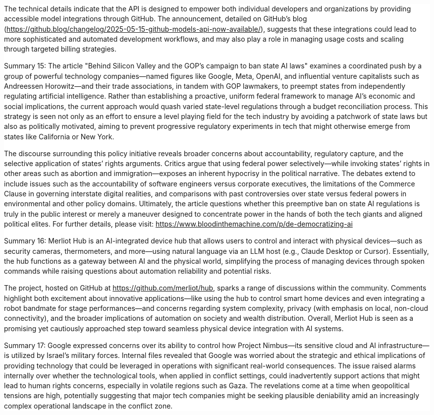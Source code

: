 The technical details indicate that the API is designed to empower both individual developers and organizations by providing accessible model integrations through GitHub. The announcement, detailed on GitHub’s blog (https://github.blog/changelog/2025-05-15-github-models-api-now-available/), suggests that these integrations could lead to more sophisticated and automated development workflows, and may also play a role in managing usage costs and scaling through targeted billing strategies.

Summary 15:
The article "Behind Silicon Valley and the GOP’s campaign to ban state AI laws" examines a coordinated push by a group of powerful technology companies—named figures like Google, Meta, OpenAI, and influential venture capitalists such as Andreessen Horowitz—and their trade associations, in tandem with GOP lawmakers, to preempt states from independently regulating artificial intelligence. Rather than establishing a proactive, uniform federal framework to manage AI’s economic and social implications, the current approach would quash varied state-level regulations through a budget reconciliation process. This strategy is seen not only as an effort to ensure a level playing field for the tech industry by avoiding a patchwork of state laws but also as politically motivated, aiming to prevent progressive regulatory experiments in tech that might otherwise emerge from states like California or New York.

The discourse surrounding this policy initiative reveals broader concerns about accountability, regulatory capture, and the selective application of states’ rights arguments. Critics argue that using federal power selectively—while invoking states’ rights in other areas such as abortion and immigration—exposes an inherent hypocrisy in the political narrative. The debates extend to include issues such as the accountability of software engineers versus corporate executives, the limitations of the Commerce Clause in governing interstate digital realities, and comparisons with past controversies over state versus federal powers in environmental and other policy domains. Ultimately, the article questions whether this preemptive ban on state AI regulations is truly in the public interest or merely a maneuver designed to concentrate power in the hands of both the tech giants and aligned political elites. For further details, please visit: https://www.bloodinthemachine.com/p/de-democratizing-ai

Summary 16:
Merliot Hub is an AI-integrated device hub that allows users to control and interact with physical devices—such as security cameras, thermometers, and more—using natural language via an LLM host (e.g., Claude Desktop or Cursor). Essentially, the hub functions as a gateway between AI and the physical world, simplifying the process of managing devices through spoken commands while raising questions about automation reliability and potential risks.

The project, hosted on GitHub at https://github.com/merliot/hub, sparks a range of discussions within the community. Comments highlight both excitement about innovative applications—like using the hub to control smart home devices and even integrating a robot bandmate for stage performances—and concerns regarding system complexity, privacy (with emphasis on local, non-cloud connectivity), and the broader implications of automation on society and wealth distribution. Overall, Merliot Hub is seen as a promising yet cautiously approached step toward seamless physical device integration with AI systems.

Summary 17:
Google expressed concerns over its ability to control how Project Nimbus—its sensitive cloud and AI infrastructure—is utilized by Israel’s military forces. Internal files revealed that Google was worried about the strategic and ethical implications of providing technology that could be leveraged in operations with significant real-world consequences. The issue raised alarms internally over whether the technological tools, when applied in conflict settings, could inadvertently support actions that might lead to human rights concerns, especially in volatile regions such as Gaza. The revelations come at a time when geopolitical tensions are high, potentially suggesting that major tech companies might be seeking plausible deniability amid an increasingly complex operational landscape in the conflict zone.
